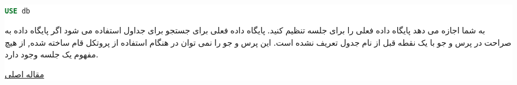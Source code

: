 ``` sql
USE db
```

به شما اجازه می دهد پایگاه داده فعلی را برای جلسه تنظیم کنید.
پایگاه داده فعلی برای جستجو برای جداول استفاده می شود اگر پایگاه داده به صراحت در پرس و جو با یک نقطه قبل از نام جدول تعریف نشده است.
این پرس و جو را نمی توان در هنگام استفاده از پروتکل قام ساخته شده, از هیچ مفهوم یک جلسه وجود دارد.

[مقاله اصلی](https://clickhouse.tech/docs/en/query_language/misc/) 

